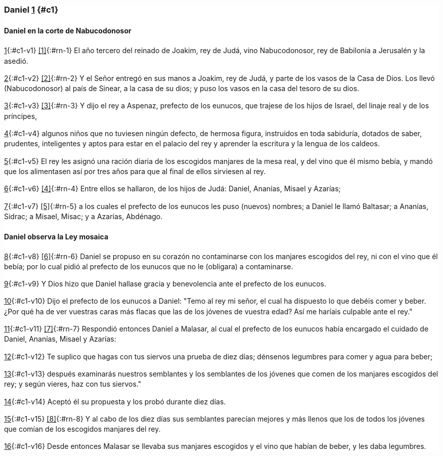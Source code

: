 ### Daniel [1](#c1) {#c1}

#### Daniel en la corte de Nabucodonosor

[1](#c1-v1){:#c1-v1} [[1]](#n-1){:#rn-1} El año tercero del reinado de Joakim, rey de Judá, vino Nabucodonosor, rey de Babilonia a Jerusalén y la asedió.

[2](#c1-v2){:#c1-v2} [[2]](#n-2){:#rn-2} Y el Señor entregó en sus manos a Joakim, rey de Judá, y parte de los vasos de la Casa de Dios. Los llevó (Nabucodonosor) al país de Sinear, a la casa de su dios; y puso los vasos en la casa del tesoro de su dios.

[3](#c1-v3){:#c1-v3} [[3]](#n-3){:#rn-3} Y dijo el rey a Aspenaz, prefecto de los eunucos, que trajese de los hijos de Israel, del linaje real y de los príncipes,

[4](#c1-v4){:#c1-v4} algunos niños que no tuviesen ningún defecto, de hermosa figura, instruidos en toda sabiduría, dotados de saber, prudentes, inteligentes y aptos para estar en el palacio del rey y aprender la escritura y la lengua de los caldeos.

[5](#c1-v5){:#c1-v5} El rey les asignó una ración diaria de los escogidos manjares de la mesa real, y del vino que él mismo bebía, y mandó que los alimentasen así por tres años para que al final de ellos sirviesen al rey.

[6](#c1-v6){:#c1-v6} [[4]](#n-4){:#rn-4} Entre ellos se hallaron, de los hijos de Judá: Daniel, Ananías, Misael y Azarías;

[7](#c1-v7){:#c1-v7} [[5]](#n-5){:#rn-5} a los cuales el prefecto de los eunucos les puso (nuevos) nombres; a Daniel le llamó Baltasar; a Ananías, Sidrac; a Misael, Misac; y a Azarías, Abdénago.

#### Daniel observa la Ley mosaica

[8](#c1-v8){:#c1-v8} [[6]](#n-6){:#rn-6} Daniel se propuso en su corazón no contaminarse con los manjares escogidos del rey, ni con el vino que él bebía; por lo cual pidió al prefecto de los eunucos que no le (obligara) a contaminarse.

[9](#c1-v9){:#c1-v9} Y Dios hizo que Daniel hallase gracia y benevolencia ante el prefecto de los eunucos.

[10](#c1-v10){:#c1-v10} Dijo el prefecto de los eunucos a Daniel: "Temo al rey mi señor, el cual ha dispuesto lo que debéis comer y beber. ¿Por qué ha de ver vuestras caras más flacas que las de los jóvenes de vuestra edad? Así me haríais culpable ante el rey."

[11](#c1-v11){:#c1-v11} [[7]](#n-7){:#rn-7} Respondió entonces Daniel a Malasar, al cual el prefecto de los eunucos había encargado el cuidado de Daniel, Ananías, Misael y Azarías:

[12](#c1-v12){:#c1-v12} Te suplico que hagas con tus siervos una prueba de diez días; dénsenos legumbres para comer y agua para beber;

[13](#c1-v13){:#c1-v13} después examinarás nuestros semblantes y los semblantes de los jóvenes que comen de los manjares escogidos del rey; y según vieres, haz con tus siervos."

[14](#c1-v14){:#c1-v14} Aceptó él su propuesta y los probó durante diez días.

[15](#c1-v15){:#c1-v15} [[8]](#n-8){:#rn-8} Y al cabo de los diez días sus semblantes parecían mejores y más llenos que los de todos los jóvenes que comían de los escogidos manjares del rey.

[16](#c1-v16){:#c1-v16} Desde entonces Malasar se llevaba sus manjares escogidos y el vino que habían de beber, y les daba legumbres.
